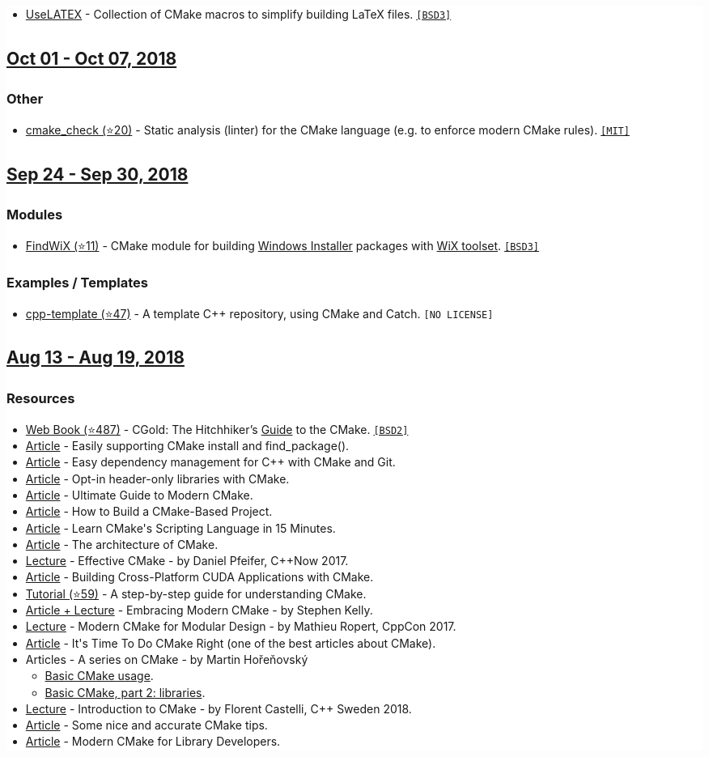 *   [UseLATEX](https://gitlab.kitware.com/kmorel/UseLATEX) - Collection of CMake macros to simplify building LaTeX files. [`[BSD3]`](https://opensource.org/licenses/BSD-3-Clause)

## [Oct 01 - Oct 07, 2018](/content/2018/40/README.md)

### Other

*   [cmake\_check (⭐20)](https://github.com/DaelDe/cmake_check) - Static analysis (linter) for the CMake language (e.g. to enforce modern CMake rules). [`[MIT]`](https://opensource.org/licenses/MIT)

## [Sep 24 - Sep 30, 2018](/content/2018/39/README.md)

### Modules

*   [FindWiX (⭐11)](https://github.com/apriorit/FindWiX) - CMake module for building [Windows Installer](https://en.wikipedia.org/wiki/Windows_Installer) packages with [WiX toolset](http://wixtoolset.org). [`[BSD3]`](https://opensource.org/licenses/BSD-3-Clause)

### Examples / Templates

*   [cpp-template (⭐47)](https://github.com/joshpeterson/cpp-template) - A template C++ repository, using CMake and Catch. `[NO LICENSE]`

## [Aug 13 - Aug 19, 2018](/content/2018/33/README.md)

### Resources

*   [Web Book (⭐487)](https://github.com/ruslo/CGold) - CGold: The Hitchhiker’s [Guide](https://cgold.readthedocs.io) to the CMake. [`[BSD2]`](https://opensource.org/licenses/BSD-2-Clause)
*   [Article](http://foonathan.net/blog/2016/03/03/cmake-install.html) - Easily supporting CMake install and find\_package().
*   [Article](http://foonathan.net/blog/2016/07/07/cmake-dependency-handling.html) - Easy dependency management for C++ with CMake and Git.
*   [Article](https://steveire.wordpress.com/2016/08/09/opt-in-header-only-libraries-with-cmake/) - Opt-in header-only libraries with CMake.
*   [Article](https://rix0r.nl/blog/2015/08/13/cmake-guide/) - Ultimate Guide to Modern CMake.
*   [Article](http://preshing.com/20170511/how-to-build-a-cmake-based-project/) - How to Build a CMake-Based Project.
*   [Article](http://preshing.com/20170522/learn-cmakes-scripting-language-in-15-minutes/) - Learn CMake's Scripting Language in 15 Minutes.
*   [Article](http://aosabook.org/en/cmake.html) - The architecture of CMake.
*   [Lecture](https://www.youtube.com/watch?v=bsXLMQ6WgIk) - Effective CMake - by Daniel Pfeifer, C++Now 2017.
*   [Article](https://devblogs.nvidia.com/parallelforall/building-cuda-applications-cmake/) - Building Cross-Platform CUDA Applications with CMake.
*   [Tutorial (⭐59)](https://github.com/Wigner-GPU-Lab/Teaching/tree/master/CMake) - A step-by-step guide for understanding CMake.
*   [Article + Lecture](https://steveire.wordpress.com/2017/11/05/embracing-modern-cmake/) - Embracing Modern CMake - by Stephen Kelly.
*   [Lecture](https://www.youtube.com/watch?v=eC9-iRN2b04) - Modern CMake for Modular Design - by Mathieu Ropert, CppCon 2017.
*   [Article](https://pabloariasal.github.io/2018/02/19/its-time-to-do-cmake-right/) - It's Time To Do CMake Right (one of the best articles about CMake).
*   Articles - A series on CMake - by Martin Hořeňovský
    *   [Basic CMake usage](https://codingnest.com/basic-cmake/).
    *   [Basic CMake, part 2: libraries](https://codingnest.com/basic-cmake-part-2/).
*   [Lecture](https://www.youtube.com/watch?v=jt3meXdP-QI) - Introduction to CMake - by Florent Castelli, C++ Sweden 2018.
*   [Article](http://bastian.rieck.me/blog/posts/2018/cmake_tips/) - Some nice and accurate CMake tips.
*   [Article](http://unclejimbo.github.io/2018/06/08/Modern-CMake-for-Library-Developers/) - Modern CMake for Library Developers.